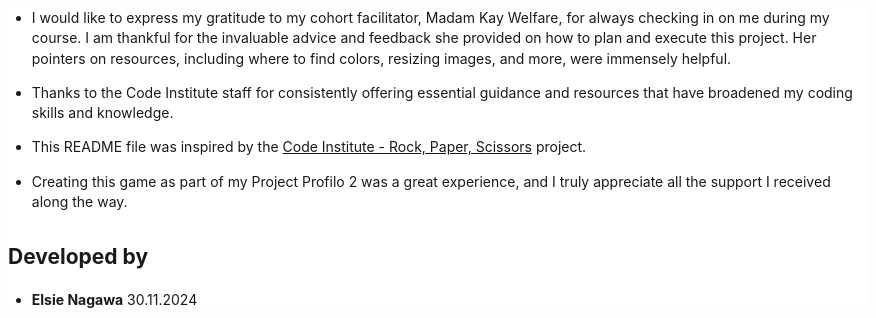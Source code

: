 - I would like to express my gratitude to my cohort facilitator, Madam Kay Welfare, for always checking in on me during my course. I am thankful for the invaluable advice and feedback she provided on how to plan and execute this project. Her pointers on resources, including where to find colors, resizing images, and more, were immensely helpful.

- Thanks to the Code Institute staff for consistently offering essential guidance and resources that have broadened my coding skills and knowledge.

- This README file was inspired by the [Code Institute - Rock, Paper, Scissors](https://codeinstitute.net) project.

- Creating this game as part of my Project Profilo 2 was a great experience, and I truly appreciate all the support I received along the way.

## Developed by 
- **Elsie Nagawa**
  30.11.2024
